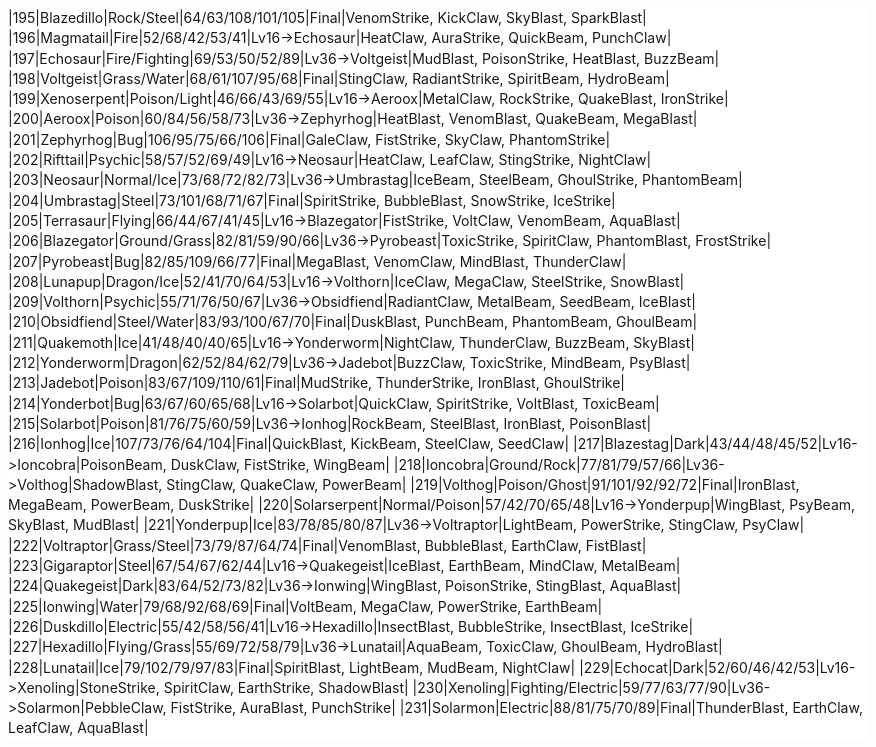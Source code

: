 |195|Blazedillo|Rock/Steel|64/63/108/101/105|Final|VenomStrike, KickClaw, SkyBlast, SparkBlast|
|196|Magmatail|Fire|52/68/42/53/41|Lv16->Echosaur|HeatClaw, AuraStrike, QuickBeam, PunchClaw|
|197|Echosaur|Fire/Fighting|69/53/50/52/89|Lv36->Voltgeist|MudBlast, PoisonStrike, HeatBlast, BuzzBeam|
|198|Voltgeist|Grass/Water|68/61/107/95/68|Final|StingClaw, RadiantStrike, SpiritBeam, HydroBeam|
|199|Xenoserpent|Poison/Light|46/66/43/69/55|Lv16->Aeroox|MetalClaw, RockStrike, QuakeBlast, IronStrike|
|200|Aeroox|Poison|60/84/56/58/73|Lv36->Zephyrhog|HeatBlast, VenomBlast, QuakeBeam, MegaBlast|
|201|Zephyrhog|Bug|106/95/75/66/106|Final|GaleClaw, FistStrike, SkyClaw, PhantomStrike|
|202|Rifttail|Psychic|58/57/52/69/49|Lv16->Neosaur|HeatClaw, LeafClaw, StingStrike, NightClaw|
|203|Neosaur|Normal/Ice|73/68/72/82/73|Lv36->Umbrastag|IceBeam, SteelBeam, GhoulStrike, PhantomBeam|
|204|Umbrastag|Steel|73/101/68/71/67|Final|SpiritStrike, BubbleBlast, SnowStrike, IceStrike|
|205|Terrasaur|Flying|66/44/67/41/45|Lv16->Blazegator|FistStrike, VoltClaw, VenomBeam, AquaBlast|
|206|Blazegator|Ground/Grass|82/81/59/90/66|Lv36->Pyrobeast|ToxicStrike, SpiritClaw, PhantomBlast, FrostStrike|
|207|Pyrobeast|Bug|82/85/109/66/77|Final|MegaBlast, VenomClaw, MindBlast, ThunderClaw|
|208|Lunapup|Dragon/Ice|52/41/70/64/53|Lv16->Volthorn|IceClaw, MegaClaw, SteelStrike, SnowBlast|
|209|Volthorn|Psychic|55/71/76/50/67|Lv36->Obsidfiend|RadiantClaw, MetalBeam, SeedBeam, IceBlast|
|210|Obsidfiend|Steel/Water|83/93/100/67/70|Final|DuskBlast, PunchBeam, PhantomBeam, GhoulBeam|
|211|Quakemoth|Ice|41/48/40/40/65|Lv16->Yonderworm|NightClaw, ThunderClaw, BuzzBeam, SkyBlast|
|212|Yonderworm|Dragon|62/52/84/62/79|Lv36->Jadebot|BuzzClaw, ToxicStrike, MindBeam, PsyBlast|
|213|Jadebot|Poison|83/67/109/110/61|Final|MudStrike, ThunderStrike, IronBlast, GhoulStrike|
|214|Yonderbot|Bug|63/67/60/65/68|Lv16->Solarbot|QuickClaw, SpiritStrike, VoltBlast, ToxicBeam|
|215|Solarbot|Poison|81/76/75/60/59|Lv36->Ionhog|RockBeam, SteelBlast, IronBlast, PoisonBlast|
|216|Ionhog|Ice|107/73/76/64/104|Final|QuickBlast, KickBeam, SteelClaw, SeedClaw|
|217|Blazestag|Dark|43/44/48/45/52|Lv16->Ioncobra|PoisonBeam, DuskClaw, FistStrike, WingBeam|
|218|Ioncobra|Ground/Rock|77/81/79/57/66|Lv36->Volthog|ShadowBlast, StingClaw, QuakeClaw, PowerBeam|
|219|Volthog|Poison/Ghost|91/101/92/92/72|Final|IronBlast, MegaBeam, PowerBeam, DuskStrike|
|220|Solarserpent|Normal/Poison|57/42/70/65/48|Lv16->Yonderpup|WingBlast, PsyBeam, SkyBlast, MudBlast|
|221|Yonderpup|Ice|83/78/85/80/87|Lv36->Voltraptor|LightBeam, PowerStrike, StingClaw, PsyClaw|
|222|Voltraptor|Grass/Steel|73/79/87/64/74|Final|VenomBlast, BubbleBlast, EarthClaw, FistBlast|
|223|Gigaraptor|Steel|67/54/67/62/44|Lv16->Quakegeist|IceBlast, EarthBeam, MindClaw, MetalBeam|
|224|Quakegeist|Dark|83/64/52/73/82|Lv36->Ionwing|WingBlast, PoisonStrike, StingBlast, AquaBlast|
|225|Ionwing|Water|79/68/92/68/69|Final|VoltBeam, MegaClaw, PowerStrike, EarthBeam|
|226|Duskdillo|Electric|55/42/58/56/41|Lv16->Hexadillo|InsectBlast, BubbleStrike, InsectBlast, IceStrike|
|227|Hexadillo|Flying/Grass|55/69/72/58/79|Lv36->Lunatail|AquaBeam, ToxicClaw, GhoulBeam, HydroBlast|
|228|Lunatail|Ice|79/102/79/97/83|Final|SpiritBlast, LightBeam, MudBeam, NightClaw|
|229|Echocat|Dark|52/60/46/42/53|Lv16->Xenoling|StoneStrike, SpiritClaw, EarthStrike, ShadowBlast|
|230|Xenoling|Fighting/Electric|59/77/63/77/90|Lv36->Solarmon|PebbleClaw, FistStrike, AuraBlast, PunchStrike|
|231|Solarmon|Electric|88/81/75/70/89|Final|ThunderBlast, EarthClaw, LeafClaw, AquaBlast|
